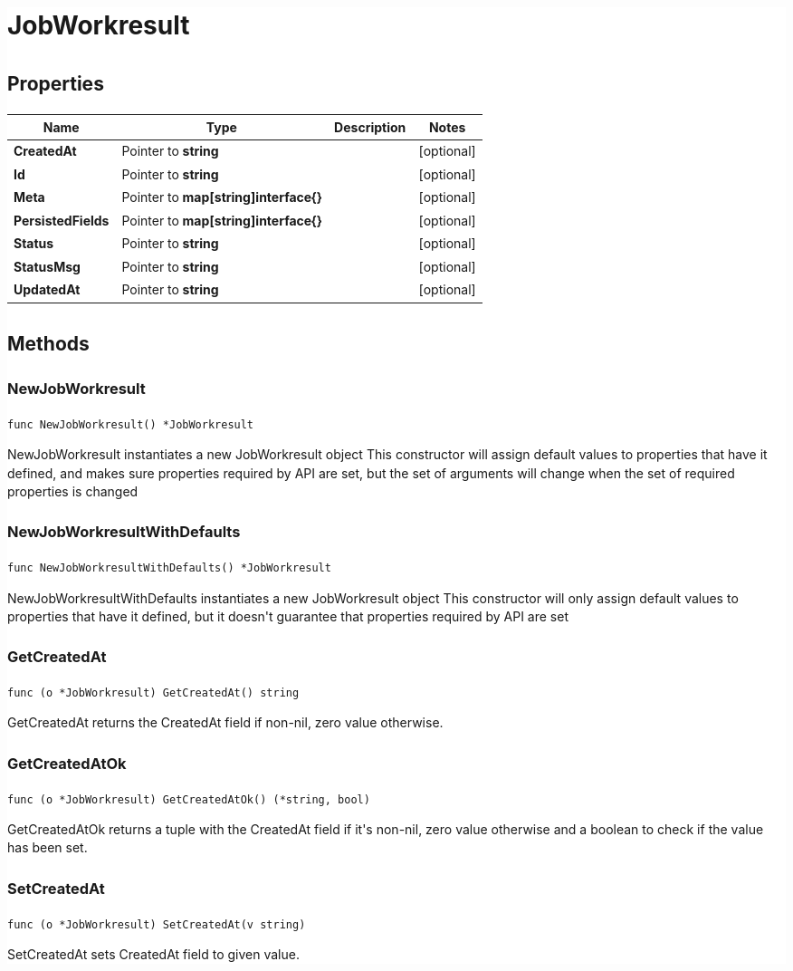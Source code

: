 # JobWorkresult

## Properties

Name | Type | Description | Notes
------------ | ------------- | ------------- | -------------
**CreatedAt** | Pointer to **string** |  | [optional] 
**Id** | Pointer to **string** |  | [optional] 
**Meta** | Pointer to **map[string]interface{}** |  | [optional] 
**PersistedFields** | Pointer to **map[string]interface{}** |  | [optional] 
**Status** | Pointer to **string** |  | [optional] 
**StatusMsg** | Pointer to **string** |  | [optional] 
**UpdatedAt** | Pointer to **string** |  | [optional] 

## Methods

### NewJobWorkresult

`func NewJobWorkresult() *JobWorkresult`

NewJobWorkresult instantiates a new JobWorkresult object
This constructor will assign default values to properties that have it defined,
and makes sure properties required by API are set, but the set of arguments
will change when the set of required properties is changed

### NewJobWorkresultWithDefaults

`func NewJobWorkresultWithDefaults() *JobWorkresult`

NewJobWorkresultWithDefaults instantiates a new JobWorkresult object
This constructor will only assign default values to properties that have it defined,
but it doesn't guarantee that properties required by API are set

### GetCreatedAt

`func (o *JobWorkresult) GetCreatedAt() string`

GetCreatedAt returns the CreatedAt field if non-nil, zero value otherwise.

### GetCreatedAtOk

`func (o *JobWorkresult) GetCreatedAtOk() (*string, bool)`

GetCreatedAtOk returns a tuple with the CreatedAt field if it's non-nil, zero value otherwise
and a boolean to check if the value has been set.

### SetCreatedAt

`func (o *JobWorkresult) SetCreatedAt(v string)`

SetCreatedAt sets CreatedAt field to given value.
